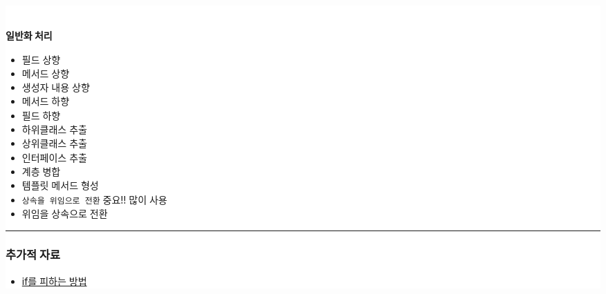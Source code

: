 
<br/>

**일반화 처리**
- 필드 상향
- 메서드 상향
- 생성자 내용 상향
- 메서드 하향
- 필드 하향
- 하위클래스 추출
- 상위클래스 추출
- 인터페이스 추출
- 계층 병합
- 템플릿 메서드 형성
- `상속을 위임으로 전환` 중요!! 많이 사용
- 위임을 상속으로 전환

---

### 추가적 자료
- [if를 피하는 방법](https://meetup.toast.com/posts/94)
